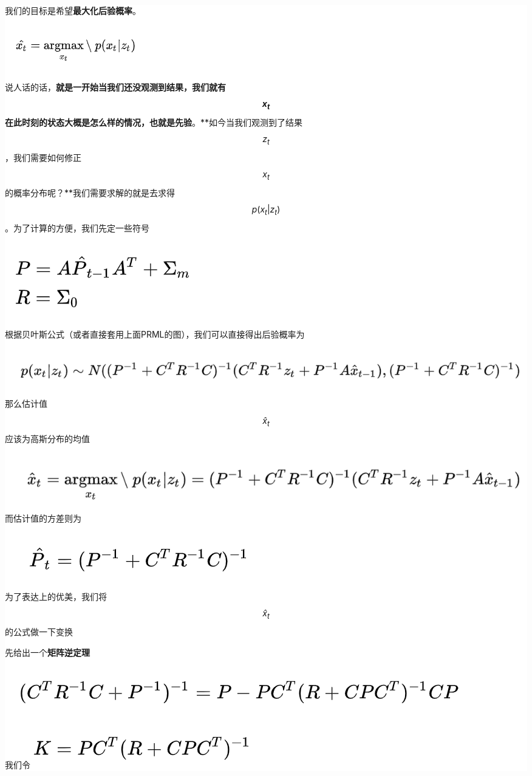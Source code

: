 我们的目标是希望**最大化后验概率**。

![image-20210315000305938](image-20210315000305938.png)

说人话的话，**就是一开始当我们还没观测到结果，我们就有$$x_t$$在此时刻的状态大概是怎么样的情况，也就是先验**。**如今当我们观测到了结果$$z_t$$，我们需要如何修正$$x_t$$的概率分布呢？**我们需要求解的就是去求得 $$p(x_t|z_t)$$。为了计算的方便，我们先定一些符号

![image-20210315000405642](image-20210315000405642.png)

根据贝叶斯公式（或者直接套用上面PRML的图），我们可以直接得出后验概率为

![image-20210315000413057](image-20210315000413057.png)

那么估计值 $$\hat{x}_t$$应该为高斯分布的均值

![image-20210315000419211](image-20210315000419211.png)

而估计值的方差则为

![image-20210315000446948](image-20210315000446948.png)

为了表达上的优美，我们将$$\hat{x}_t$$的公式做一下变换

先给出一个**矩阵逆定理**

![image-20210315000503023](image-20210315000503023.png)

我们令![image-20210315000512097](image-20210315000512097.png)
